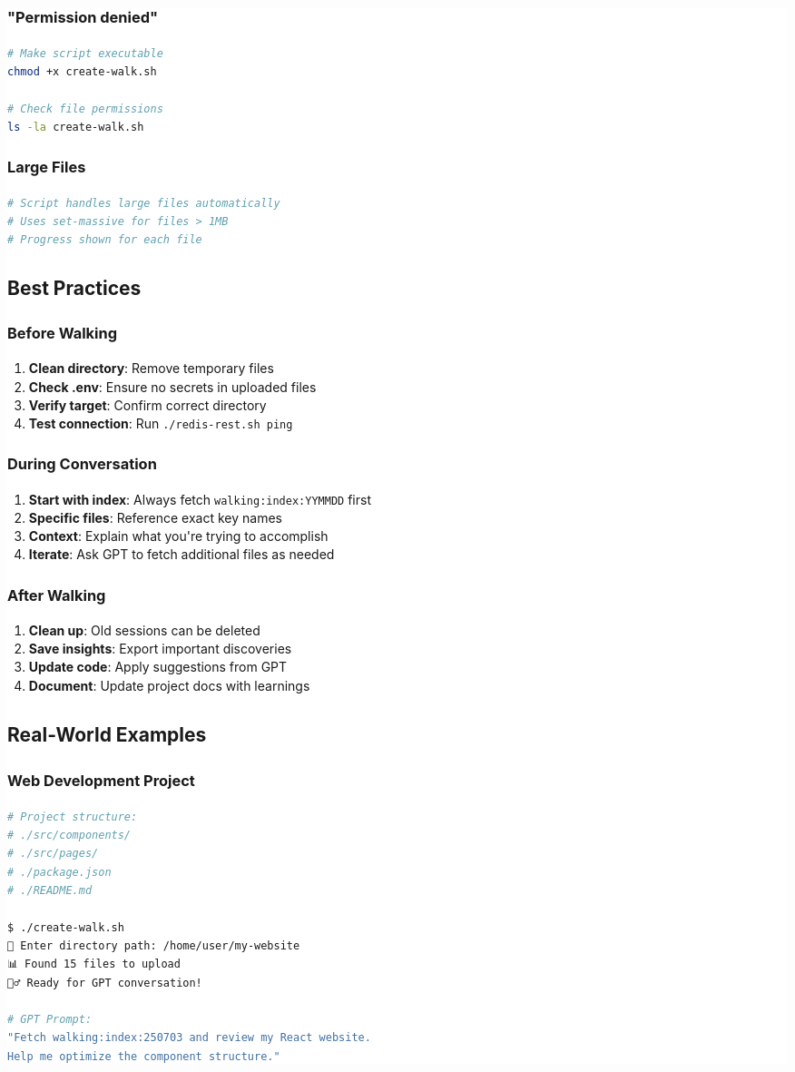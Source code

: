 ### "Permission denied"
```bash
# Make script executable
chmod +x create-walk.sh

# Check file permissions
ls -la create-walk.sh
```

### Large Files
```bash
# Script handles large files automatically
# Uses set-massive for files > 1MB
# Progress shown for each file
```

## Best Practices

### Before Walking
1. **Clean directory**: Remove temporary files
2. **Check .env**: Ensure no secrets in uploaded files
3. **Verify target**: Confirm correct directory
4. **Test connection**: Run `./redis-rest.sh ping`

### During Conversation
1. **Start with index**: Always fetch `walking:index:YYMMDD` first
2. **Specific files**: Reference exact key names
3. **Context**: Explain what you're trying to accomplish
4. **Iterate**: Ask GPT to fetch additional files as needed

### After Walking
1. **Clean up**: Old sessions can be deleted
2. **Save insights**: Export important discoveries
3. **Update code**: Apply suggestions from GPT
4. **Document**: Update project docs with learnings

## Real-World Examples

### Web Development Project
```bash
# Project structure:
# ./src/components/
# ./src/pages/
# ./package.json
# ./README.md

$ ./create-walk.sh
📁 Enter directory path: /home/user/my-website
📊 Found 15 files to upload
🚶‍♂️ Ready for GPT conversation!

# GPT Prompt:
"Fetch walking:index:250703 and review my React website. 
Help me optimize the component structure."
```
